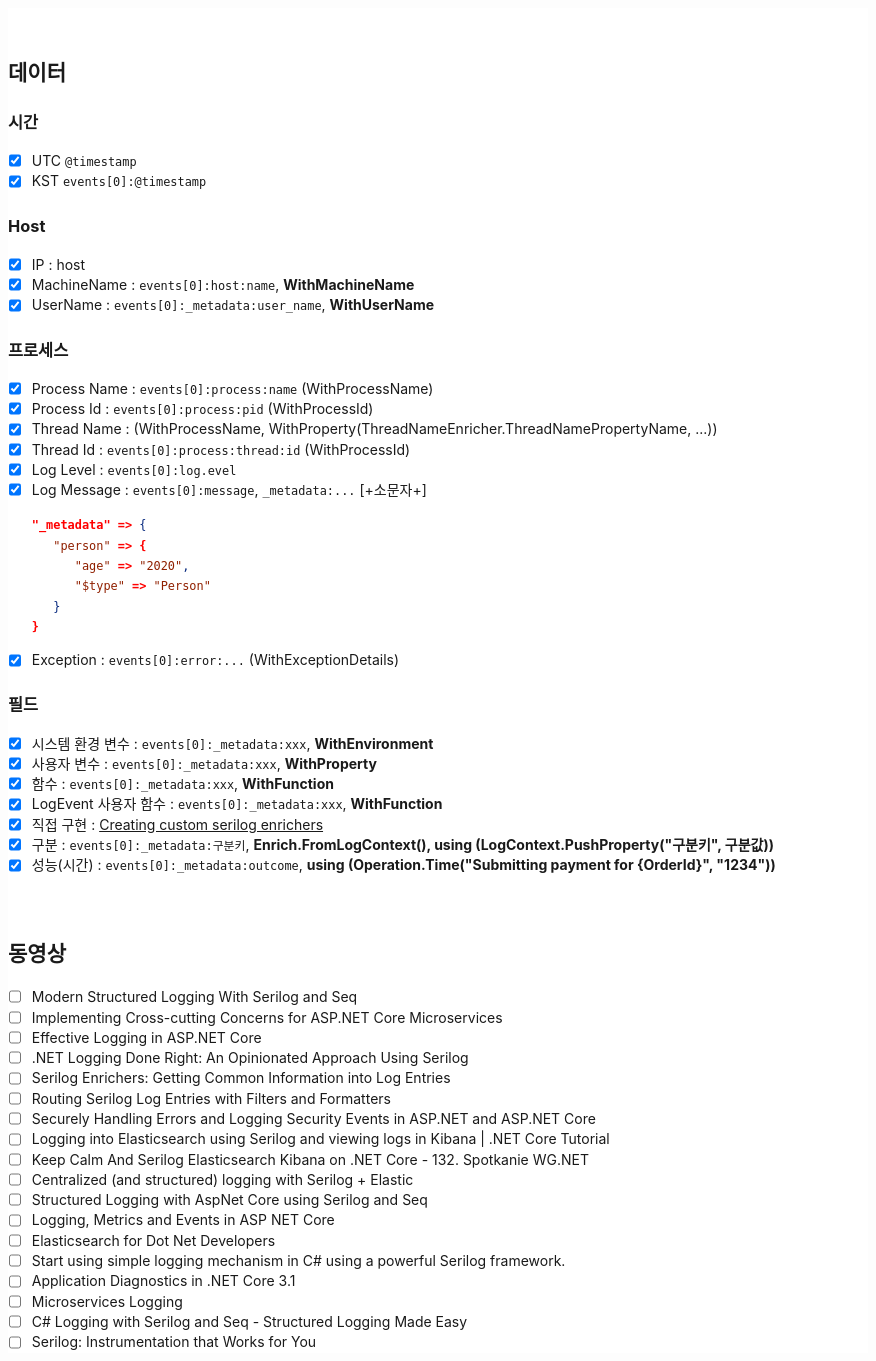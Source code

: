 <br/>

## 데이터
### 시간
- [x] UTC `@timestamp`
- [x] KST `events[0]:@timestamp`

### Host
- [x] IP : host
- [x] MachineName : `events[0]:host:name`, **WithMachineName**
- [x] UserName : `events[0]:_metadata:user_name`, **WithUserName**

### 프로세스
- [x] Process Name : `events[0]:process:name` (WithProcessName)
- [x] Process Id : `events[0]:process:pid` (WithProcessId)
- [x] Thread Name : (WithProcessName, WithProperty(ThreadNameEnricher.ThreadNamePropertyName, ...))
- [x] Thread Id : `events[0]:process:thread:id` (WithProcessId)
- [x] Log Level : `events[0]:log.evel`
- [x] Log Message : `events[0]:message`, `_metadata:...` [+소문자+]
  ```json
  "_metadata" => {
     "person" => {
        "age" => "2020",
        "$type" => "Person"
     }
  }
  ```
- [x] Exception : `events[0]:error:...` (WithExceptionDetails)

### 필드
- [x] 시스템 환경 변수 : `events[0]:_metadata:xxx`, **WithEnvironment**
- [x] 사용자 변수 : `events[0]:_metadata:xxx`, **WithProperty**
- [x] 함수 : `events[0]:_metadata:xxx`, **WithFunction**
- [x] LogEvent 사용자 함수 : `events[0]:_metadata:xxx`, **WithFunction**
- [x] 직접 구현 : [Creating custom serilog enrichers](https://www.ctrlaltdan.com/2018/08/14/custom-serilog-enrichers/)
- [x] 구분 : `events[0]:_metadata:구분키`, **Enrich.FromLogContext(), using (LogContext.PushProperty("구분키", 구분값))**
- [x] 성능(시간) : `events[0]:_metadata:outcome`, **using (Operation.Time("Submitting payment for {OrderId}", "1234"))**

<br/>

## 동영상
- [ ] Modern Structured Logging With Serilog and Seq
- [ ] Implementing Cross-cutting Concerns for ASP.NET Core Microservices
- [ ] Effective Logging in ASP.NET Core
- [ ] .NET Logging Done Right: An Opinionated Approach Using Serilog
- [ ] Serilog Enrichers: Getting Common Information into Log Entries
- [ ] Routing Serilog Log Entries with Filters and Formatters
- [ ] Securely Handling Errors and Logging Security Events in ASP.NET and ASP.NET Core
- [ ] Logging into Elasticsearch using Serilog and viewing logs in Kibana | .NET Core Tutorial
- [ ] Keep Calm And Serilog Elasticsearch Kibana on .NET Core - 132. Spotkanie WG.NET
- [ ] Centralized (and structured) logging with Serilog + Elastic
- [ ] Structured Logging with AspNet Core using Serilog and Seq
- [ ] Logging, Metrics and Events in ASP NET Core
- [ ] Elasticsearch for Dot Net Developers
- [ ] Start using simple logging mechanism in C# using a powerful Serilog framework.
- [ ] Application Diagnostics in .NET Core 3.1
- [ ] Microservices Logging
- [ ] C# Logging with Serilog and Seq - Structured Logging Made Easy
- [ ] Serilog: Instrumentation that Works for You